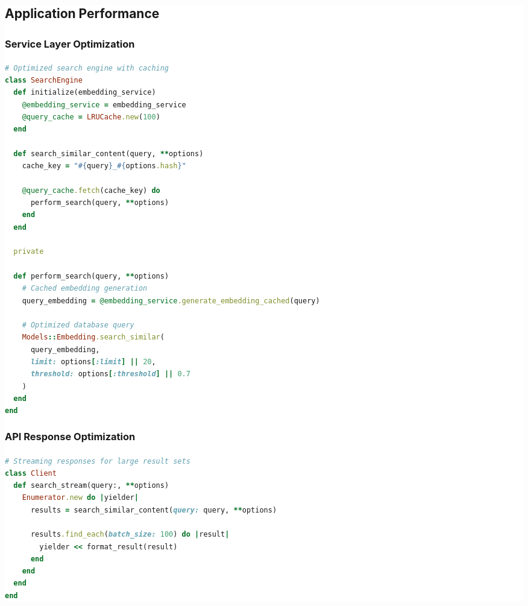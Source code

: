 ## Application Performance

### Service Layer Optimization

```ruby
# Optimized search engine with caching
class SearchEngine
  def initialize(embedding_service)
    @embedding_service = embedding_service
    @query_cache = LRUCache.new(100)
  end
  
  def search_similar_content(query, **options)
    cache_key = "#{query}_#{options.hash}"
    
    @query_cache.fetch(cache_key) do
      perform_search(query, **options)
    end
  end
  
  private
  
  def perform_search(query, **options)
    # Cached embedding generation
    query_embedding = @embedding_service.generate_embedding_cached(query)
    
    # Optimized database query
    Models::Embedding.search_similar(
      query_embedding,
      limit: options[:limit] || 20,
      threshold: options[:threshold] || 0.7
    )
  end
end
```

### API Response Optimization

```ruby
# Streaming responses for large result sets
class Client
  def search_stream(query:, **options)
    Enumerator.new do |yielder|
      results = search_similar_content(query: query, **options)
      
      results.find_each(batch_size: 100) do |result|
        yielder << format_result(result)
      end
    end
  end
end
```
